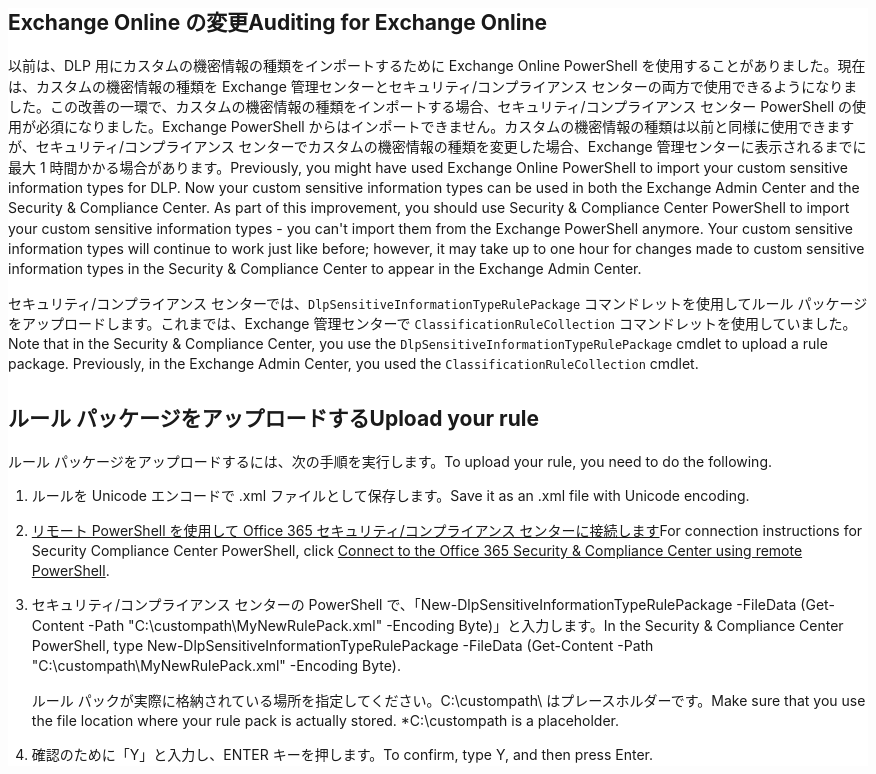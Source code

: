 ## <a name="changes-for-exchange-online"></a><span data-ttu-id="2fd0f-281">Exchange Online の変更</span><span class="sxs-lookup"><span data-stu-id="2fd0f-281">Auditing for Exchange Online</span></span>

<span data-ttu-id="2fd0f-p153">以前は、DLP 用にカスタムの機密情報の種類をインポートするために Exchange Online PowerShell を使用することがありました。現在は、カスタムの機密情報の種類を Exchange 管理センターとセキュリティ/コンプライアンス センターの両方で使用できるようになりました。この改善の一環で、カスタムの機密情報の種類をインポートする場合、セキュリティ/コンプライアンス センター PowerShell の使用が必須になりました。Exchange PowerShell からはインポートできません。カスタムの機密情報の種類は以前と同様に使用できますが、セキュリティ/コンプライアンス センターでカスタムの機密情報の種類を変更した場合、Exchange 管理センターに表示されるまでに最大 1 時間かかる場合があります。</span><span class="sxs-lookup"><span data-stu-id="2fd0f-p153">Previously, you might have used Exchange Online PowerShell to import your custom sensitive information types for DLP. Now your custom sensitive information types can be used in both the Exchange Admin Center and the Security &amp; Compliance Center. As part of this improvement, you should use Security &amp; Compliance Center PowerShell to import your custom sensitive information types - you can't import them from the Exchange PowerShell anymore. Your custom sensitive information types will continue to work just like before; however, it may take up to one hour for changes made to custom sensitive information types in the Security &amp; Compliance Center to appear in the Exchange Admin Center.</span></span>
  
<span data-ttu-id="2fd0f-p154">セキュリティ/コンプライアンス センターでは、`DlpSensitiveInformationTypeRulePackage` コマンドレットを使用してルール パッケージをアップロードします。これまでは、Exchange 管理センターで `ClassificationRuleCollection` コマンドレットを使用していました。</span><span class="sxs-lookup"><span data-stu-id="2fd0f-p154">Note that in the Security &amp; Compliance Center, you use the  `DlpSensitiveInformationTypeRulePackage` cmdlet to upload a rule package. Previously, in the Exchange Admin Center, you used the  `ClassificationRuleCollection` cmdlet.</span></span> 
  
## <a name="upload-your-rule-package"></a><span data-ttu-id="2fd0f-288">ルール パッケージをアップロードする</span><span class="sxs-lookup"><span data-stu-id="2fd0f-288">Upload your rule</span></span>

<span data-ttu-id="2fd0f-289">ルール パッケージをアップロードするには、次の手順を実行します。</span><span class="sxs-lookup"><span data-stu-id="2fd0f-289">To upload your rule, you need to do the following.</span></span>
  
1. <span data-ttu-id="2fd0f-290">ルールを Unicode エンコードで .xml ファイルとして保存します。</span><span class="sxs-lookup"><span data-stu-id="2fd0f-290">Save it as an .xml file with Unicode encoding.</span></span>
    
2. <span data-ttu-id="2fd0f-291">[リモート PowerShell を使用して Office 365 セキュリティ/コンプライアンス センターに接続します](http://go.microsoft.com/fwlink/?LinkID=799771&amp;clcid=0x409)</span><span class="sxs-lookup"><span data-stu-id="2fd0f-291">For connection instructions for Security  Compliance Center PowerShell, click [Connect to the Office 365 Security &amp; Compliance Center using remote PowerShell](http://go.microsoft.com/fwlink/?LinkID=799771&amp;clcid=0x409).</span></span>
    
3. <span data-ttu-id="2fd0f-292">セキュリティ/コンプライアンス センターの PowerShell で、「New-DlpSensitiveInformationTypeRulePackage -FileData (Get-Content -Path "C:\custompath\MyNewRulePack.xml" -Encoding Byte)」と入力します。</span><span class="sxs-lookup"><span data-stu-id="2fd0f-292">In the Security &amp; Compliance Center PowerShell, type New-DlpSensitiveInformationTypeRulePackage -FileData (Get-Content -Path "C:\custompath\MyNewRulePack.xml" -Encoding Byte).</span></span>
    
    <span data-ttu-id="2fd0f-p155">ルール パックが実際に格納されている場所を指定してください。C:\custompath\ はプレースホルダーです。</span><span class="sxs-lookup"><span data-stu-id="2fd0f-p155">Make sure that you use the file location where your rule pack is actually stored. \*C:\custompath is a placeholder.</span></span>
    
4. <span data-ttu-id="2fd0f-295">確認のために「Y」と入力し、ENTER キーを押します。</span><span class="sxs-lookup"><span data-stu-id="2fd0f-295">To confirm, type Y, and then press Enter.</span></span>
    